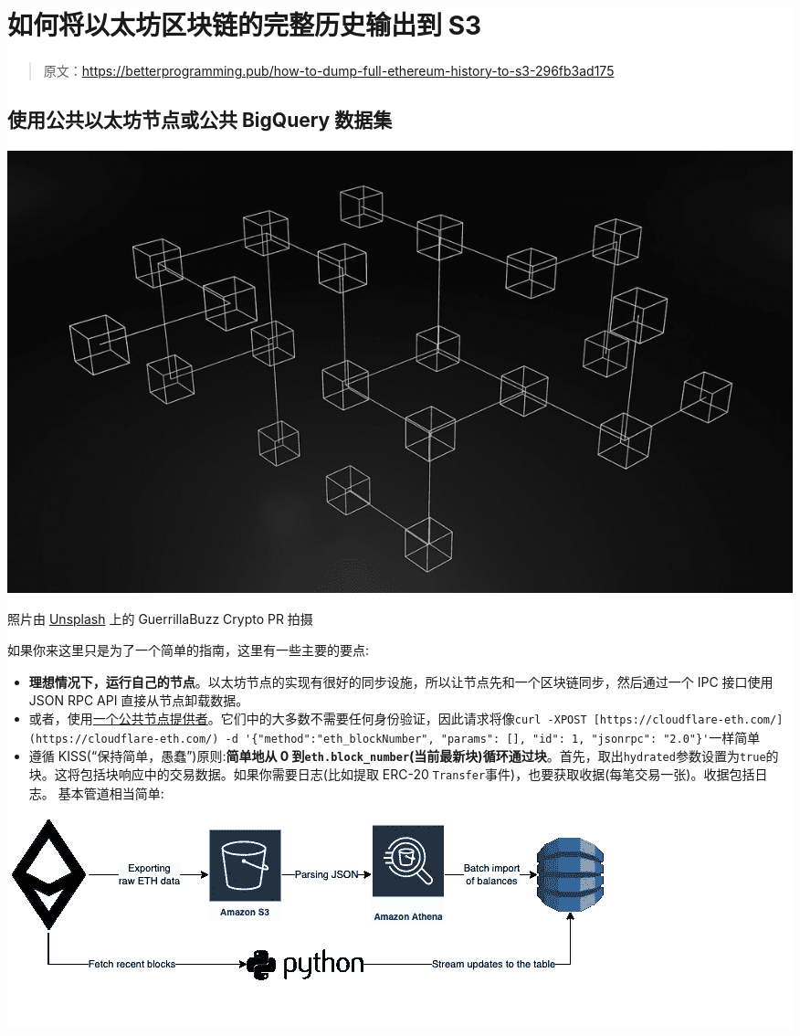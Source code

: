# 如何将以太坊区块链的完整历史输出到 S3

> 原文：<https://betterprogramming.pub/how-to-dump-full-ethereum-history-to-s3-296fb3ad175>

## 使用公共以太坊节点或公共 BigQuery 数据集

![](img/c6e8061d280d2049a0d96960fc80fcbe.png)

照片由 [Unsplash](https://unsplash.com?utm_source=medium&utm_medium=referral) 上的 GuerrillaBuzz Crypto PR 拍摄

如果你来这里只是为了一个简单的指南，这里有一些主要的要点:

*   **理想情况下，运行自己的节点**。以太坊节点的实现有很好的同步设施，所以让节点先和一个区块链同步，然后通过一个 IPC 接口使用 JSON RPC API 直接从节点卸载数据。
*   或者，使用[一个公共节点提供者](https://ethereumnodes.com/)。它们中的大多数不需要任何身份验证，因此请求将像`curl -XPOST [https://cloudflare-eth.com/](https://cloudflare-eth.com/) -d '{"method":"eth_blockNumber", "params": [], "id": 1, "jsonrpc": "2.0"}'`一样简单
*   遵循 KISS(“保持简单，愚蠢”)原则:**简单地从 0 到`eth.block_number`(当前最新块)循环通过块**。首先，取出`hydrated`参数设置为`true`的块。这将包括块响应中的交易数据。如果你需要日志(比如提取 ERC-20 `Transfer`事件)，也要获取收据(每笔交易一张)。收据包括日志。
    基本管道相当简单:

![](img/13acdaf48c8d08756b9a81a641010e98.png)
